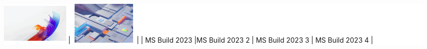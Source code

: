 <img src="Screenshots/Microsoft-Build-2020-2.gif" width="128" height="80">           		     | <img src="Screenshots/Windows-Pixel-Blocks.gif" width="128" height="80">			 |
| MS Build 2023	   	              													        |MS Build 2023 2		     														     | MS Build 2023 3													 		             | MS Build 2023 4															     			 |